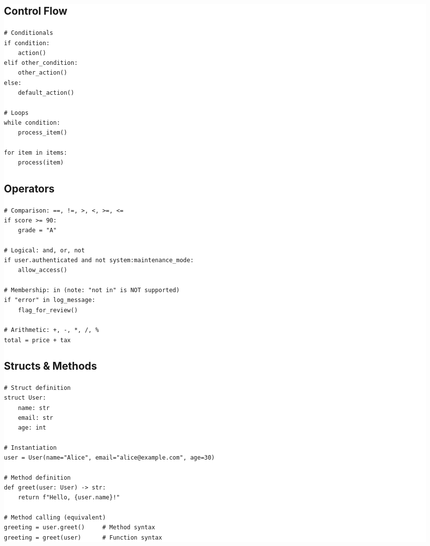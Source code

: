 ## Control Flow
```dana
# Conditionals
if condition:
    action()
elif other_condition:
    other_action()
else:
    default_action()

# Loops
while condition:
    process_item()

for item in items:
    process(item)
```

## Operators
```dana
# Comparison: ==, !=, >, <, >=, <=
if score >= 90:
    grade = "A"

# Logical: and, or, not
if user.authenticated and not system:maintenance_mode:
    allow_access()

# Membership: in (note: "not in" is NOT supported)
if "error" in log_message:
    flag_for_review()

# Arithmetic: +, -, *, /, %
total = price + tax
```

## Structs & Methods
```dana
# Struct definition
struct User:
    name: str
    email: str
    age: int

# Instantiation
user = User(name="Alice", email="alice@example.com", age=30)

# Method definition
def greet(user: User) -> str:
    return f"Hello, {user.name}!"

# Method calling (equivalent)
greeting = user.greet()     # Method syntax
greeting = greet(user)      # Function syntax
```
